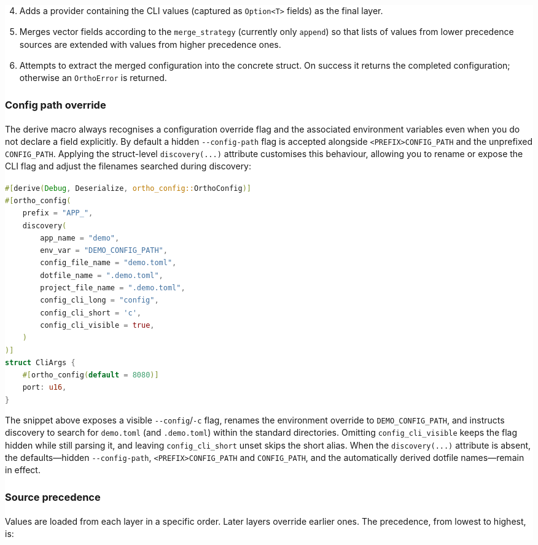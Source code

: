 4. Adds a provider containing the CLI values (captured as `Option<T>` fields)
   as the final layer.

5. Merges vector fields according to the `merge_strategy` (currently only
   `append`) so that lists of values from lower precedence sources are extended
   with values from higher precedence ones.

6. Attempts to extract the merged configuration into the concrete struct. On
   success it returns the completed configuration; otherwise an `OrthoError` is
   returned.

### Config path override

The derive macro always recognises a configuration override flag and the
associated environment variables even when you do not declare a field
explicitly. By default a hidden `--config-path` flag is accepted alongside
`<PREFIX>CONFIG_PATH` and the unprefixed `CONFIG_PATH`. Applying the
struct-level `discovery(...)` attribute customises this behaviour, allowing you
to rename or expose the CLI flag and adjust the filenames searched during
discovery:

```rust
#[derive(Debug, Deserialize, ortho_config::OrthoConfig)]
#[ortho_config(
    prefix = "APP_",
    discovery(
        app_name = "demo",
        env_var = "DEMO_CONFIG_PATH",
        config_file_name = "demo.toml",
        dotfile_name = ".demo.toml",
        project_file_name = ".demo.toml",
        config_cli_long = "config",
        config_cli_short = 'c',
        config_cli_visible = true,
    )
)]
struct CliArgs {
    #[ortho_config(default = 8080)]
    port: u16,
}
```

The snippet above exposes a visible `--config`/`-c` flag, renames the
environment override to `DEMO_CONFIG_PATH`, and instructs discovery to search
for `demo.toml` (and `.demo.toml`) within the standard directories. Omitting
`config_cli_visible` keeps the flag hidden while still parsing it, and leaving
`config_cli_short` unset skips the short alias. When the `discovery(...)`
attribute is absent, the defaults—hidden `--config-path`, `<PREFIX>CONFIG_PATH`
and `CONFIG_PATH`, and the automatically derived dotfile names—remain in effect.

### Source precedence

Values are loaded from each layer in a specific order. Later layers override
earlier ones. The precedence, from lowest to highest, is:
